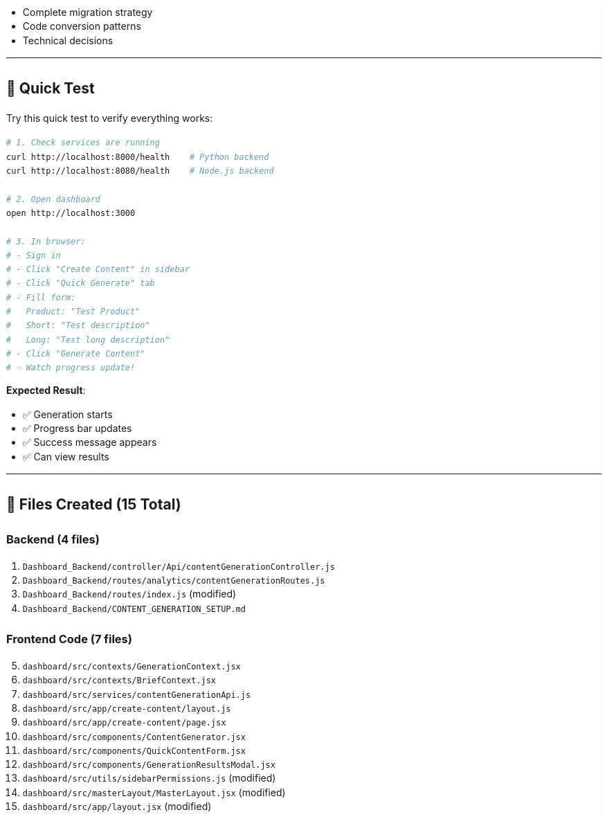 - Complete migration strategy
- Code conversion patterns
- Technical decisions

---

## 🎯 Quick Test

Try this quick test to verify everything works:

```bash
# 1. Check services are running
curl http://localhost:8000/health    # Python backend
curl http://localhost:8080/health    # Node.js backend

# 2. Open dashboard
open http://localhost:3000

# 3. In browser:
# - Sign in
# - Click "Create Content" in sidebar
# - Click "Quick Generate" tab
# - Fill form:
#   Product: "Test Product"
#   Short: "Test description"
#   Long: "Test long description"
# - Click "Generate Content"
# - Watch progress update!
```

**Expected Result**:

- ✅ Generation starts
- ✅ Progress bar updates
- ✅ Success message appears
- ✅ Can view results

---

## 📁 Files Created (15 Total)

### Backend (4 files)

1. `Dashboard_Backend/controller/Api/contentGenerationController.js`
2. `Dashboard_Backend/routes/analytics/contentGenerationRoutes.js`
3. `Dashboard_Backend/routes/index.js` (modified)
4. `Dashboard_Backend/CONTENT_GENERATION_SETUP.md`

### Frontend Code (7 files)

5. `dashboard/src/contexts/GenerationContext.jsx`
6. `dashboard/src/contexts/BriefContext.jsx`
7. `dashboard/src/services/contentGenerationApi.js`
8. `dashboard/src/app/create-content/layout.js`
9. `dashboard/src/app/create-content/page.jsx`
10. `dashboard/src/components/ContentGenerator.jsx`
11. `dashboard/src/components/QuickContentForm.jsx`
12. `dashboard/src/components/GenerationResultsModal.jsx`
13. `dashboard/src/utils/sidebarPermissions.js` (modified)
14. `dashboard/src/masterLayout/MasterLayout.jsx` (modified)
15. `dashboard/src/app/layout.jsx` (modified)

